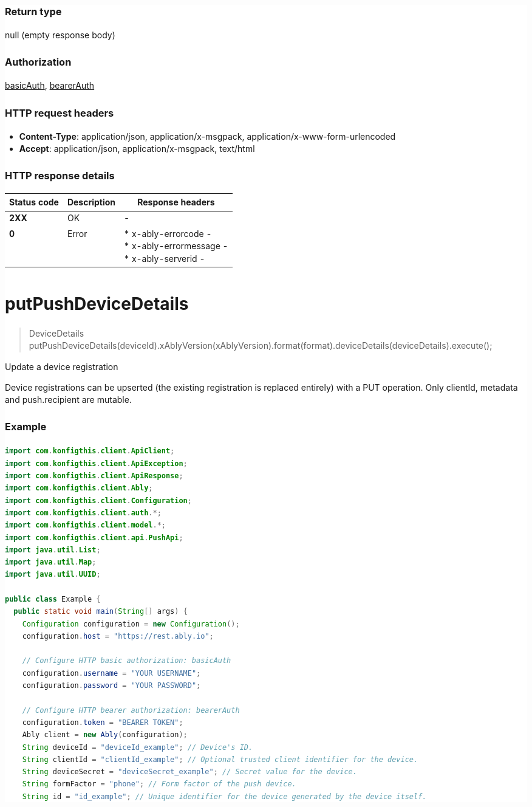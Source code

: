 ### Return type

null (empty response body)

### Authorization

[basicAuth](../README.md#basicAuth), [bearerAuth](../README.md#bearerAuth)

### HTTP request headers

 - **Content-Type**: application/json, application/x-msgpack, application/x-www-form-urlencoded
 - **Accept**: application/json, application/x-msgpack, text/html

### HTTP response details
| Status code | Description | Response headers |
|-------------|-------------|------------------|
| **2XX** | OK |  -  |
| **0** | Error |  * x-ably-errorcode -  <br>  * x-ably-errormessage -  <br>  * x-ably-serverid -  <br>  |

<a name="putPushDeviceDetails"></a>
# **putPushDeviceDetails**
> DeviceDetails putPushDeviceDetails(deviceId).xAblyVersion(xAblyVersion).format(format).deviceDetails(deviceDetails).execute();

Update a device registration

Device registrations can be upserted (the existing registration is replaced entirely) with a PUT operation. Only clientId, metadata and push.recipient are mutable.

### Example
```java
import com.konfigthis.client.ApiClient;
import com.konfigthis.client.ApiException;
import com.konfigthis.client.ApiResponse;
import com.konfigthis.client.Ably;
import com.konfigthis.client.Configuration;
import com.konfigthis.client.auth.*;
import com.konfigthis.client.model.*;
import com.konfigthis.client.api.PushApi;
import java.util.List;
import java.util.Map;
import java.util.UUID;

public class Example {
  public static void main(String[] args) {
    Configuration configuration = new Configuration();
    configuration.host = "https://rest.ably.io";
    
    // Configure HTTP basic authorization: basicAuth
    configuration.username = "YOUR USERNAME";
    configuration.password = "YOUR PASSWORD";
    
    // Configure HTTP bearer authorization: bearerAuth
    configuration.token = "BEARER TOKEN";
    Ably client = new Ably(configuration);
    String deviceId = "deviceId_example"; // Device's ID.
    String clientId = "clientId_example"; // Optional trusted client identifier for the device.
    String deviceSecret = "deviceSecret_example"; // Secret value for the device.
    String formFactor = "phone"; // Form factor of the push device.
    String id = "id_example"; // Unique identifier for the device generated by the device itself.
```